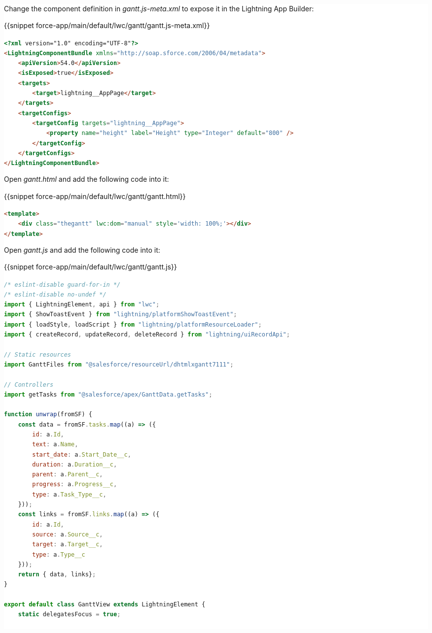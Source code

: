 Change the component definition in *gantt.js-meta.xml* to expose it in the Lightning App Builder:

{{snippet force-app/main/default/lwc/gantt/gantt.js-meta.xml}}
~~~html
<?xml version="1.0" encoding="UTF-8"?>
<LightningComponentBundle xmlns="http://soap.sforce.com/2006/04/metadata">
    <apiVersion>54.0</apiVersion>
    <isExposed>true</isExposed>
    <targets>
        <target>lightning__AppPage</target>
    </targets>
    <targetConfigs>
        <targetConfig targets="lightning__AppPage">
            <property name="height" label="Height" type="Integer" default="800" />
        </targetConfig>
    </targetConfigs>
</LightningComponentBundle>
~~~

Open *gantt.html* and add the following code into it:

{{snippet force-app/main/default/lwc/gantt/gantt.html}}
~~~html
<template>
    <div class="thegantt" lwc:dom="manual" style='width: 100%;'></div>
</template>
~~~

Open *gantt.js* and add the following code into it:

{{snippet force-app/main/default/lwc/gantt/gantt.js}}
~~~js
/* eslint-disable guard-for-in */
/* eslint-disable no-undef */
import { LightningElement, api } from "lwc";
import { ShowToastEvent } from "lightning/platformShowToastEvent";
import { loadStyle, loadScript } from "lightning/platformResourceLoader";
import { createRecord, updateRecord, deleteRecord } from "lightning/uiRecordApi";
 
// Static resources
import GanttFiles from "@salesforce/resourceUrl/dhtmlxgantt7111";
 
// Controllers
import getTasks from "@salesforce/apex/GanttData.getTasks";
 
function unwrap(fromSF) {
    const data = fromSF.tasks.map((a) => ({
        id: a.Id,
        text: a.Name,
        start_date: a.Start_Date__c,
        duration: a.Duration__c,
        parent: a.Parent__c,
        progress: a.Progress__c,
        type: a.Task_Type__c,
    }));
    const links = fromSF.links.map((a) => ({
        id: a.Id,
        source: a.Source__c,
        target: a.Target__c,
        type: a.Type__c
    }));
    return { data, links};
}
 
export default class GanttView extends LightningElement {
    static delegatesFocus = true;
 
~~~